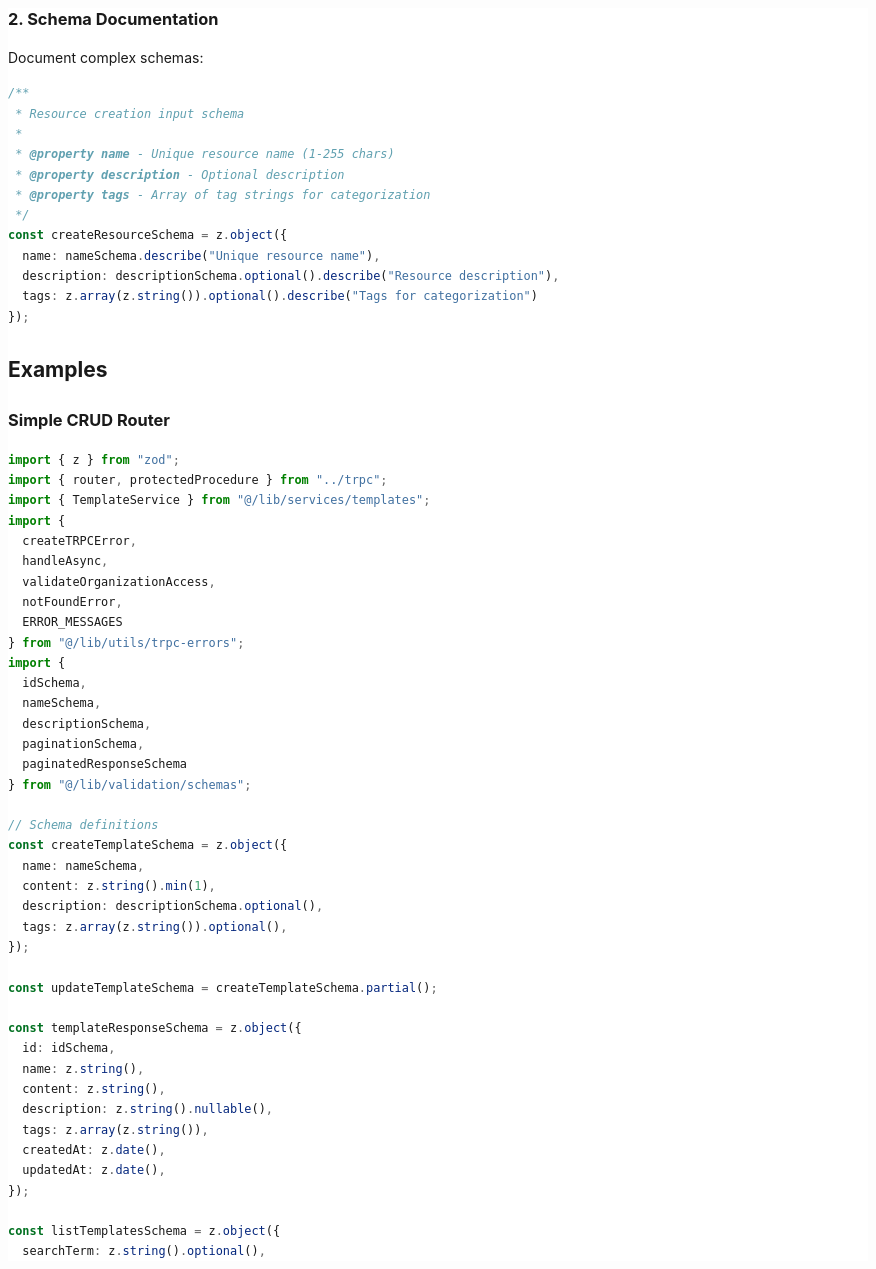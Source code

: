 ### 2. Schema Documentation

Document complex schemas:

```typescript
/**
 * Resource creation input schema
 * 
 * @property name - Unique resource name (1-255 chars)
 * @property description - Optional description
 * @property tags - Array of tag strings for categorization
 */
const createResourceSchema = z.object({
  name: nameSchema.describe("Unique resource name"),
  description: descriptionSchema.optional().describe("Resource description"),
  tags: z.array(z.string()).optional().describe("Tags for categorization")
});
```

## Examples

### Simple CRUD Router

```typescript
import { z } from "zod";
import { router, protectedProcedure } from "../trpc";
import { TemplateService } from "@/lib/services/templates";
import { 
  createTRPCError,
  handleAsync,
  validateOrganizationAccess,
  notFoundError,
  ERROR_MESSAGES
} from "@/lib/utils/trpc-errors";
import { 
  idSchema,
  nameSchema,
  descriptionSchema,
  paginationSchema,
  paginatedResponseSchema
} from "@/lib/validation/schemas";

// Schema definitions
const createTemplateSchema = z.object({
  name: nameSchema,
  content: z.string().min(1),
  description: descriptionSchema.optional(),
  tags: z.array(z.string()).optional(),
});

const updateTemplateSchema = createTemplateSchema.partial();

const templateResponseSchema = z.object({
  id: idSchema,
  name: z.string(),
  content: z.string(),
  description: z.string().nullable(),
  tags: z.array(z.string()),
  createdAt: z.date(),
  updatedAt: z.date(),
});

const listTemplatesSchema = z.object({
  searchTerm: z.string().optional(),
```